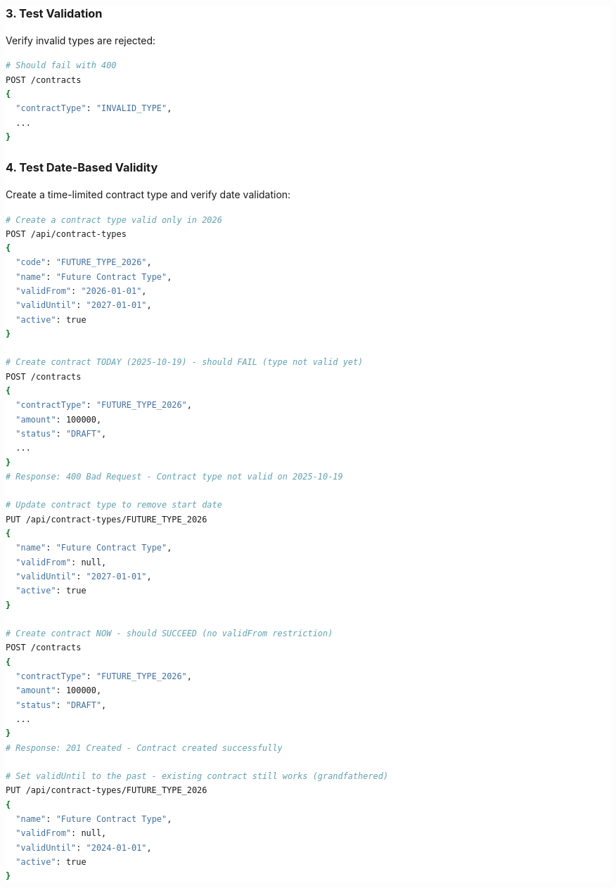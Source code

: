 ### 3. Test Validation

Verify invalid types are rejected:

```bash
# Should fail with 400
POST /contracts
{
  "contractType": "INVALID_TYPE",
  ...
}
```

### 4. Test Date-Based Validity

Create a time-limited contract type and verify date validation:

```bash
# Create a contract type valid only in 2026
POST /api/contract-types
{
  "code": "FUTURE_TYPE_2026",
  "name": "Future Contract Type",
  "validFrom": "2026-01-01",
  "validUntil": "2027-01-01",
  "active": true
}

# Create contract TODAY (2025-10-19) - should FAIL (type not valid yet)
POST /contracts
{
  "contractType": "FUTURE_TYPE_2026",
  "amount": 100000,
  "status": "DRAFT",
  ...
}
# Response: 400 Bad Request - Contract type not valid on 2025-10-19

# Update contract type to remove start date
PUT /api/contract-types/FUTURE_TYPE_2026
{
  "name": "Future Contract Type",
  "validFrom": null,
  "validUntil": "2027-01-01",
  "active": true
}

# Create contract NOW - should SUCCEED (no validFrom restriction)
POST /contracts
{
  "contractType": "FUTURE_TYPE_2026",
  "amount": 100000,
  "status": "DRAFT",
  ...
}
# Response: 201 Created - Contract created successfully

# Set validUntil to the past - existing contract still works (grandfathered)
PUT /api/contract-types/FUTURE_TYPE_2026
{
  "name": "Future Contract Type",
  "validFrom": null,
  "validUntil": "2024-01-01",
  "active": true
}
```